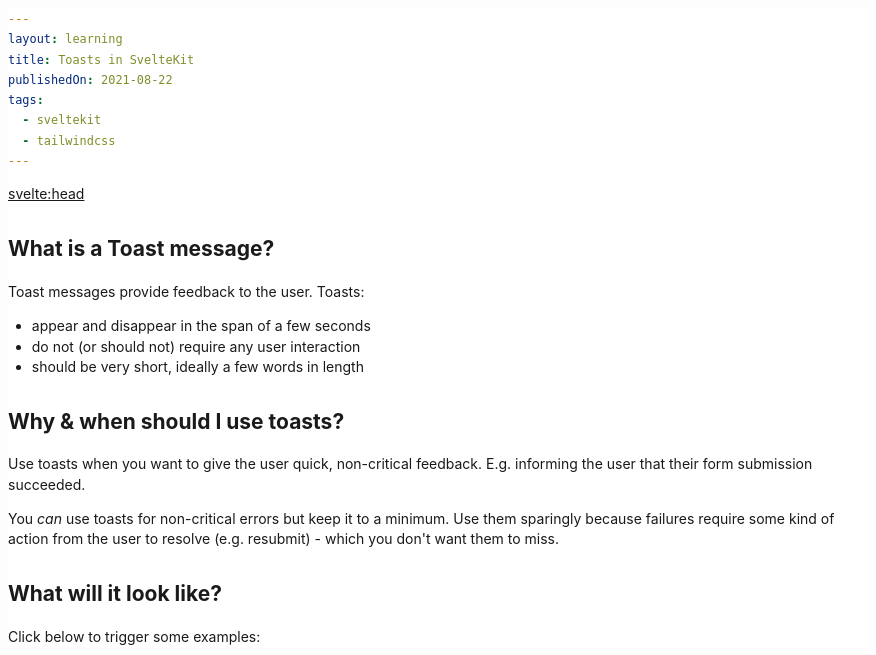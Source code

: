 ```yaml
---
layout: learning
title: Toasts in SvelteKit
publishedOn: 2021-08-22
tags:
  - sveltekit
  - tailwindcss
---
```


<script>
  import Button from "$lib/components/button.svelte";
  import Toasts from "$lib/components/toasts.svelte";
  import { addToast } from "$lib/stores/toast";
</script>

<svelte:head>

  <title>Toasts in SvelteKit · stibbard.io</title>
  <meta name="og:title" content="Toasts in SvelteKit · stibbard.io" />
  <meta property="og:url" content="https://www.stibbard.io/learning/sveltekit-toast" />
  <meta name="og:description" content="How to make Toast components in your SvelteKit projects." />
  <meta name="description" content="How to make Toast components in your SvelteKit projects." />
  <meta property="twitter:title" content="Toasts in SvelteKit · stibbard.io" />
  <meta property="twitter:url" content="https://www.stibbard.io/learning/sveltekit-toast" />
  <meta name="twitter:description" content="How to make Toast components in your SvelteKit projects." />
</svelte:head>

<Toasts />

## What is a Toast message?

Toast messages provide feedback to the user. Toasts:

- appear and disappear in the span of a few seconds
- do not (or should not) require any user interaction
- should be very short, ideally a few words in length

## Why & when should I use toasts?

Use toasts when you want to give the user quick, non-critical feedback. E.g. informing the user that their form submission succeeded.

You _can_ use toasts for non-critical errors but keep it to a minimum. Use them sparingly because failures require some kind of action from the user to resolve (e.g. resubmit) - which you don't want them to miss.

## What will it look like?

Click below to trigger some examples:
